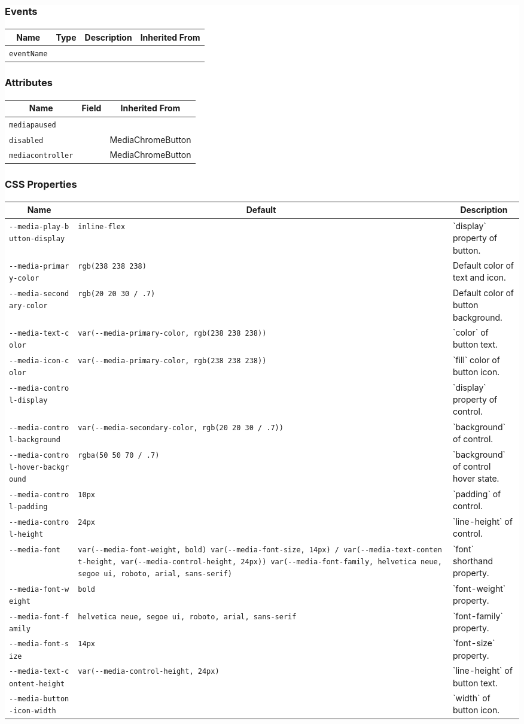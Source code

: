 ### Events

| Name        | Type | Description | Inherited From |
| ----------- | ---- | ----------- | -------------- |
| `eventName` |      |             |                |

### Attributes

| Name              | Field | Inherited From    |
| ----------------- | ----- | ----------------- |
| `mediapaused`     |       |                   |
| `disabled`        |       | MediaChromeButton |
| `mediacontroller` |       | MediaChromeButton |

### CSS Properties

| Name                               | Default                                                                                                                                                                                                           | Description                            |
| ---------------------------------- | ----------------------------------------------------------------------------------------------------------------------------------------------------------------------------------------------------------------- | -------------------------------------- |
| `--media-play-button-display`      | `inline-flex`                                                                                                                                                                                                     | \`display\` property of button.        |
| `--media-primary-color`            | `rgb(238 238 238)`                                                                                                                                                                                                | Default color of text and icon.        |
| `--media-secondary-color`          | `rgb(20 20 30 / .7)`                                                                                                                                                                                              | Default color of button background.    |
| `--media-text-color`               | `var(--media-primary-color, rgb(238 238 238))`                                                                                                                                                                    | \`color\` of button text.              |
| `--media-icon-color`               | `var(--media-primary-color, rgb(238 238 238))`                                                                                                                                                                    | \`fill\` color of button icon.         |
| `--media-control-display`          |                                                                                                                                                                                                                   | \`display\` property of control.       |
| `--media-control-background`       | `var(--media-secondary-color, rgb(20 20 30 / .7))`                                                                                                                                                                | \`background\` of control.             |
| `--media-control-hover-background` | `rgba(50 50 70 / .7)`                                                                                                                                                                                             | \`background\` of control hover state. |
| `--media-control-padding`          | `10px`                                                                                                                                                                                                            | \`padding\` of control.                |
| `--media-control-height`           | `24px`                                                                                                                                                                                                            | \`line-height\` of control.            |
| `--media-font`                     | `var(--media-font-weight, bold) var(--media-font-size, 14px) / var(--media-text-content-height, var(--media-control-height, 24px)) var(--media-font-family, helvetica neue, segoe ui, roboto, arial, sans-serif)` | \`font\` shorthand property.           |
| `--media-font-weight`              | `bold`                                                                                                                                                                                                            | \`font-weight\` property.              |
| `--media-font-family`              | `helvetica neue, segoe ui, roboto, arial, sans-serif`                                                                                                                                                             | \`font-family\` property.              |
| `--media-font-size`                | `14px`                                                                                                                                                                                                            | \`font-size\` property.                |
| `--media-text-content-height`      | `var(--media-control-height, 24px)`                                                                                                                                                                               | \`line-height\` of button text.        |
| `--media-button-icon-width`        |                                                                                                                                                                                                                   | \`width\` of button icon.              |